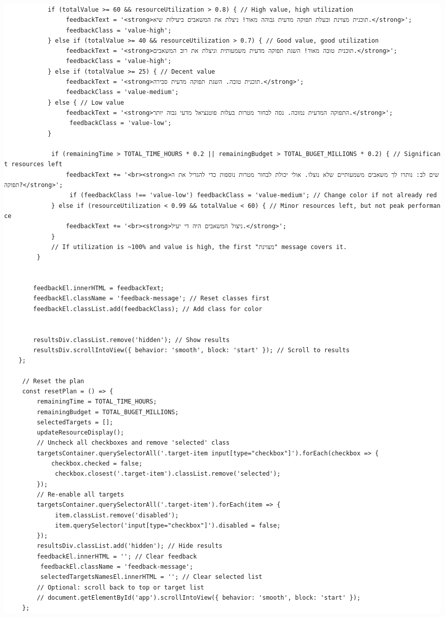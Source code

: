 
                if (totalValue >= 60 && resourceUtilization > 0.8) { // High value, high utilization
                     feedbackText = '<strong>תוכנית מצוינת ובעלת תפוקה מדעית גבוהה מאוד! ניצלת את המשאבים ביעילות שיא.</strong>';
                     feedbackClass = 'value-high';
                } else if (totalValue >= 40 && resourceUtilization > 0.7) { // Good value, good utilization
                     feedbackText = '<strong>תוכנית טובה מאוד! השגת תפוקה מדעית משמעותית וניצלת את רוב המשאבים.</strong>';
                     feedbackClass = 'value-high';
                } else if (totalValue >= 25) { // Decent value
                     feedbackText = '<strong>תוכנית טובה. השגת תפוקה מדעית סבירה.</strong>';
                     feedbackClass = 'value-medium';
                } else { // Low value
                     feedbackText = '<strong>התפוקה המדעית נמוכה. נסה לבחור מטרות בעלות פוטנציאל מדעי גבוה יותר.</strong>';
                      feedbackClass = 'value-low';
                }

                 if (remainingTime > TOTAL_TIME_HOURS * 0.2 || remainingBudget > TOTAL_BUGET_MILLIONS * 0.2) { // Significant resources left
                     feedbackText += '<br><strong>שים לב: נותרו לך משאבים משמעותיים שלא נוצלו. אולי יכולת לבחור מטרות נוספות כדי להגדיל את התפוקה?</strong>';
                      if (feedbackClass !== 'value-low') feedbackClass = 'value-medium'; // Change color if not already red
                 } else if (resourceUtilization < 0.99 && totalValue < 60) { // Minor resources left, but not peak performance
                     feedbackText += '<br><strong>ניצול המשאבים היה די יעיל.</strong>';
                 }
                 // If utilization is ~100% and value is high, the first "מצוינת" message covers it.
             }


            feedbackEl.innerHTML = feedbackText;
            feedbackEl.className = 'feedback-message'; // Reset classes first
            feedbackEl.classList.add(feedbackClass); // Add class for color


            resultsDiv.classList.remove('hidden'); // Show results
            resultsDiv.scrollIntoView({ behavior: 'smooth', block: 'start' }); // Scroll to results
        };

         // Reset the plan
         const resetPlan = () => {
             remainingTime = TOTAL_TIME_HOURS;
             remainingBudget = TOTAL_BUGET_MILLIONS;
             selectedTargets = [];
             updateResourceDisplay();
             // Uncheck all checkboxes and remove 'selected' class
             targetsContainer.querySelectorAll('.target-item input[type="checkbox"]').forEach(checkbox => {
                 checkbox.checked = false;
                  checkbox.closest('.target-item').classList.remove('selected');
             });
             // Re-enable all targets
             targetsContainer.querySelectorAll('.target-item').forEach(item => {
                  item.classList.remove('disabled');
                  item.querySelector('input[type="checkbox"]').disabled = false;
             });
             resultsDiv.classList.add('hidden'); // Hide results
             feedbackEl.innerHTML = ''; // Clear feedback
              feedbackEl.className = 'feedback-message';
              selectedTargetsNamesEl.innerHTML = ''; // Clear selected list
             // Optional: scroll back to top or target list
             // document.getElementById('app').scrollIntoView({ behavior: 'smooth', block: 'start' });
         };
